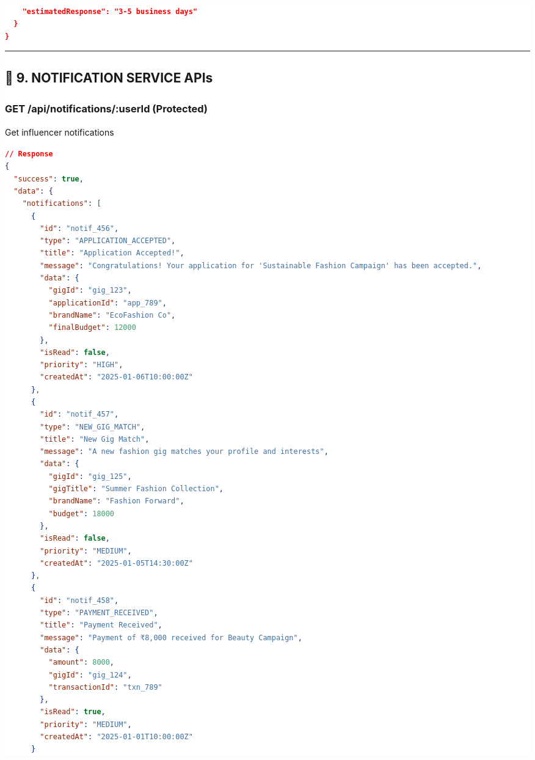 ```json
    "estimatedResponse": "3-5 business days"
  }
}
```

---

## 🔔 **9. NOTIFICATION SERVICE APIs**

### **GET /api/notifications/:userId** (Protected)
Get influencer notifications

```json
// Response
{
  "success": true,
  "data": {
    "notifications": [
      {
        "id": "notif_456",
        "type": "APPLICATION_ACCEPTED",
        "title": "Application Accepted!",
        "message": "Congratulations! Your application for 'Sustainable Fashion Campaign' has been accepted.",
        "data": {
          "gigId": "gig_123",
          "applicationId": "app_789",
          "brandName": "EcoFashion Co",
          "finalBudget": 12000
        },
        "isRead": false,
        "priority": "HIGH",
        "createdAt": "2025-01-06T10:00:00Z"
      },
      {
        "id": "notif_457",
        "type": "NEW_GIG_MATCH",
        "title": "New Gig Match",
        "message": "A new fashion gig matches your profile and interests",
        "data": {
          "gigId": "gig_125",
          "gigTitle": "Summer Fashion Collection",
          "brandName": "Fashion Forward",
          "budget": 18000
        },
        "isRead": false,
        "priority": "MEDIUM",
        "createdAt": "2025-01-05T14:30:00Z"
      },
      {
        "id": "notif_458",
        "type": "PAYMENT_RECEIVED",
        "title": "Payment Received",
        "message": "Payment of ₹8,000 received for Beauty Campaign",
        "data": {
          "amount": 8000,
          "gigId": "gig_124",
          "transactionId": "txn_789"
        },
        "isRead": true,
        "priority": "MEDIUM",
        "createdAt": "2025-01-01T10:00:00Z"
      }
```